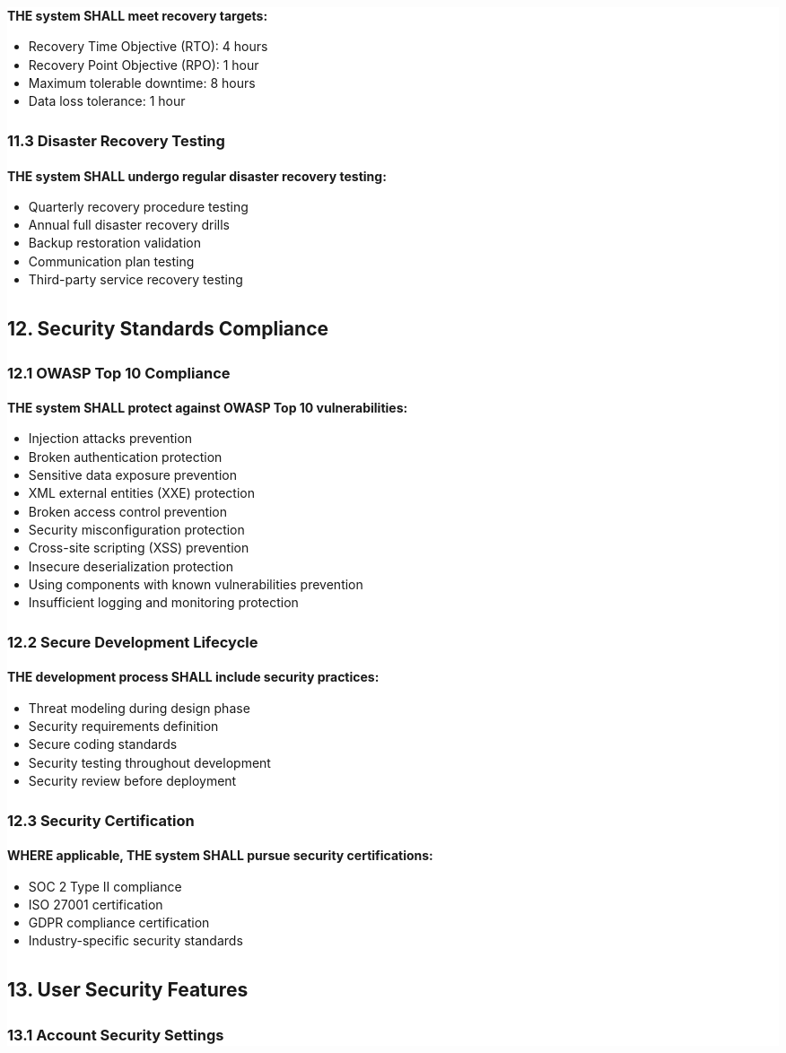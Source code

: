 **THE system SHALL meet recovery targets:**
- Recovery Time Objective (RTO): 4 hours
- Recovery Point Objective (RPO): 1 hour
- Maximum tolerable downtime: 8 hours
- Data loss tolerance: 1 hour

### 11.3 Disaster Recovery Testing

**THE system SHALL undergo regular disaster recovery testing:**
- Quarterly recovery procedure testing
- Annual full disaster recovery drills
- Backup restoration validation
- Communication plan testing
- Third-party service recovery testing

## 12. Security Standards Compliance

### 12.1 OWASP Top 10 Compliance

**THE system SHALL protect against OWASP Top 10 vulnerabilities:**
- Injection attacks prevention
- Broken authentication protection
- Sensitive data exposure prevention
- XML external entities (XXE) protection
- Broken access control prevention
- Security misconfiguration protection
- Cross-site scripting (XSS) prevention
- Insecure deserialization protection
- Using components with known vulnerabilities prevention
- Insufficient logging and monitoring protection

### 12.2 Secure Development Lifecycle

**THE development process SHALL include security practices:**
- Threat modeling during design phase
- Security requirements definition
- Secure coding standards
- Security testing throughout development
- Security review before deployment

### 12.3 Security Certification

**WHERE applicable, THE system SHALL pursue security certifications:**
- SOC 2 Type II compliance
- ISO 27001 certification
- GDPR compliance certification
- Industry-specific security standards

## 13. User Security Features

### 13.1 Account Security Settings
